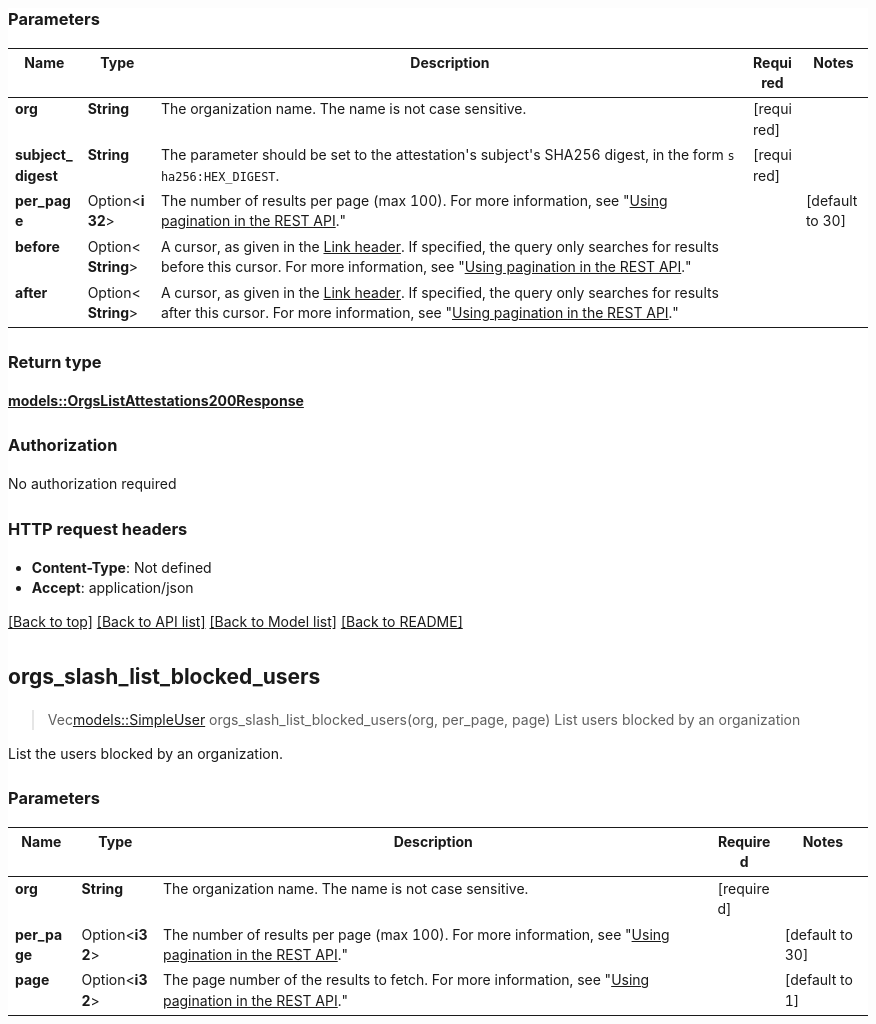 ### Parameters


Name | Type | Description  | Required | Notes
------------- | ------------- | ------------- | ------------- | -------------
**org** | **String** | The organization name. The name is not case sensitive. | [required] |
**subject_digest** | **String** | The parameter should be set to the attestation's subject's SHA256 digest, in the form `sha256:HEX_DIGEST`. | [required] |
**per_page** | Option<**i32**> | The number of results per page (max 100). For more information, see \"[Using pagination in the REST API](https://docs.github.com/rest/using-the-rest-api/using-pagination-in-the-rest-api).\" |  |[default to 30]
**before** | Option<**String**> | A cursor, as given in the [Link header](https://docs.github.com/rest/guides/using-pagination-in-the-rest-api#using-link-headers). If specified, the query only searches for results before this cursor. For more information, see \"[Using pagination in the REST API](https://docs.github.com/rest/using-the-rest-api/using-pagination-in-the-rest-api).\" |  |
**after** | Option<**String**> | A cursor, as given in the [Link header](https://docs.github.com/rest/guides/using-pagination-in-the-rest-api#using-link-headers). If specified, the query only searches for results after this cursor. For more information, see \"[Using pagination in the REST API](https://docs.github.com/rest/using-the-rest-api/using-pagination-in-the-rest-api).\" |  |

### Return type

[**models::OrgsListAttestations200Response**](orgs_list_attestations_200_response.md)

### Authorization

No authorization required

### HTTP request headers

- **Content-Type**: Not defined
- **Accept**: application/json

[[Back to top]](#) [[Back to API list]](../README.md#documentation-for-api-endpoints) [[Back to Model list]](../README.md#documentation-for-models) [[Back to README]](../README.md)


## orgs_slash_list_blocked_users

> Vec<models::SimpleUser> orgs_slash_list_blocked_users(org, per_page, page)
List users blocked by an organization

List the users blocked by an organization.

### Parameters


Name | Type | Description  | Required | Notes
------------- | ------------- | ------------- | ------------- | -------------
**org** | **String** | The organization name. The name is not case sensitive. | [required] |
**per_page** | Option<**i32**> | The number of results per page (max 100). For more information, see \"[Using pagination in the REST API](https://docs.github.com/rest/using-the-rest-api/using-pagination-in-the-rest-api).\" |  |[default to 30]
**page** | Option<**i32**> | The page number of the results to fetch. For more information, see \"[Using pagination in the REST API](https://docs.github.com/rest/using-the-rest-api/using-pagination-in-the-rest-api).\" |  |[default to 1]
